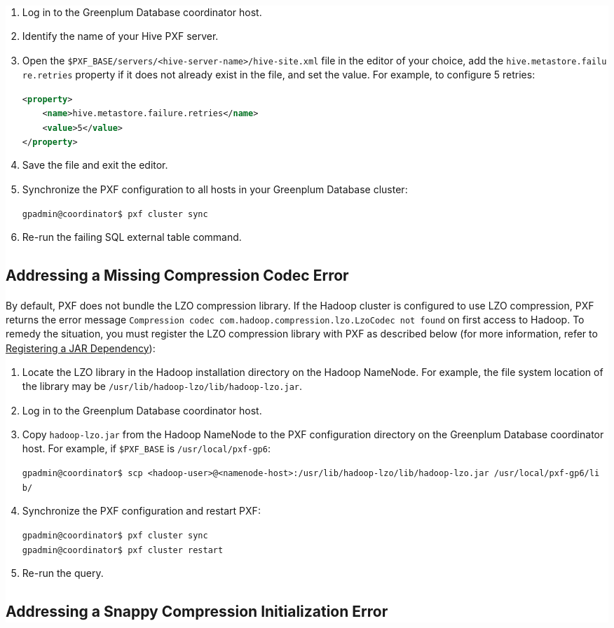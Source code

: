 1. Log in to the Greenplum Database coordinator host.

1. Identify the name of your Hive PXF server.

1. Open the `$PXF_BASE/servers/<hive-server-name>/hive-site.xml` file in the editor of your choice, add the `hive.metastore.failure.retries` property if it does not already exist in the file, and set the value. For example, to configure 5 retries: 

    ``` xml
    <property>
        <name>hive.metastore.failure.retries</name>
        <value>5</value>
    </property>
    ```

1. Save the file and exit the editor.

1. Synchronize the PXF configuration to all hosts in your Greenplum Database cluster:

    ``` shell
    gpadmin@coordinator$ pxf cluster sync
    ```

1. Re-run the failing SQL external table command.

## <a id="lzo"></a>Addressing a Missing Compression Codec Error

By default, PXF does not bundle the LZO compression library. If the Hadoop cluster is configured to use LZO compression, PXF returns the error message `Compression codec com.hadoop.compression.lzo.LzoCodec not found` on first access to Hadoop. To remedy the situation, you must register the LZO compression library with PXF as described below (for more information, refer to [Registering a JAR Dependency](reg_jar_depend.html#reg_jar)):

1. Locate the LZO library in the Hadoop installation directory on the Hadoop NameNode. For example, the file system location of the library may be `/usr/lib/hadoop-lzo/lib/hadoop-lzo.jar`.

1. Log in to the Greenplum Database coordinator host.

1. Copy `hadoop-lzo.jar` from the Hadoop NameNode to the PXF configuration directory on the Greenplum Database coordinator host. For example, if `$PXF_BASE` is `/usr/local/pxf-gp6`:

    ``` shell
    gpadmin@coordinator$ scp <hadoop-user>@<namenode-host>:/usr/lib/hadoop-lzo/lib/hadoop-lzo.jar /usr/local/pxf-gp6/lib/
    ```

1. Synchronize the PXF configuration and restart PXF:

    ``` shell
    gpadmin@coordinator$ pxf cluster sync
    gpadmin@coordinator$ pxf cluster restart
    ```

1. Re-run the query.

## <a id="snappy-init"></a>Addressing a Snappy Compression Initialization Error
